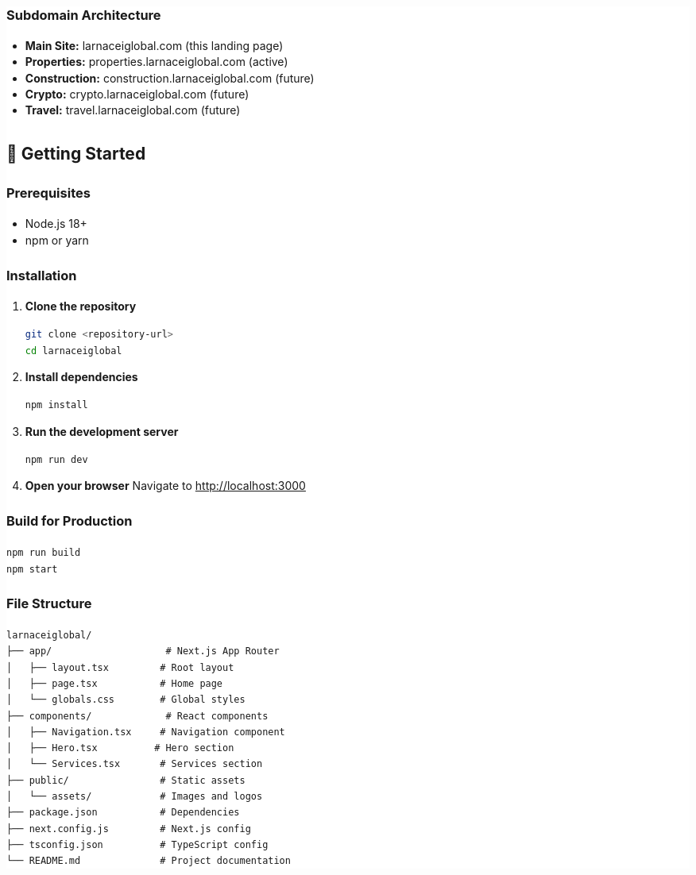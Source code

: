 ### Subdomain Architecture
- **Main Site:** larnaceiglobal.com (this landing page)
- **Properties:** properties.larnaceiglobal.com (active)
- **Construction:** construction.larnaceiglobal.com (future)
- **Crypto:** crypto.larnaceiglobal.com (future)
- **Travel:** travel.larnaceiglobal.com (future)

## 🚀 Getting Started

### Prerequisites
- Node.js 18+ 
- npm or yarn

### Installation

1. **Clone the repository**
   ```bash
   git clone <repository-url>
   cd larnaceiglobal
   ```

2. **Install dependencies**
   ```bash
   npm install
   ```

3. **Run the development server**
   ```bash
   npm run dev
   ```

4. **Open your browser**
   Navigate to [http://localhost:3000](http://localhost:3000)

### Build for Production

```bash
npm run build
npm start
```

### File Structure
```
larnaceiglobal/
├── app/                    # Next.js App Router
│   ├── layout.tsx         # Root layout
│   ├── page.tsx           # Home page
│   └── globals.css        # Global styles
├── components/             # React components
│   ├── Navigation.tsx     # Navigation component
│   ├── Hero.tsx          # Hero section
│   └── Services.tsx       # Services section
├── public/                # Static assets
│   └── assets/            # Images and logos
├── package.json           # Dependencies
├── next.config.js         # Next.js config
├── tsconfig.json          # TypeScript config
└── README.md              # Project documentation
```
